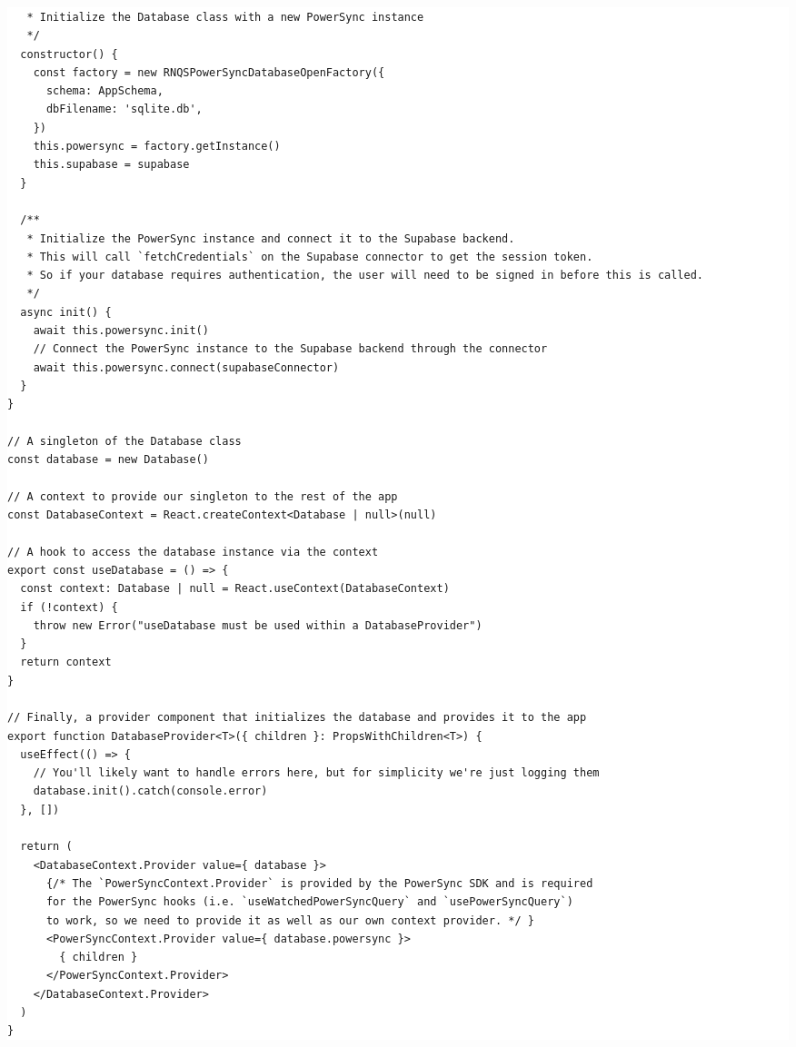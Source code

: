 ```tsx
   * Initialize the Database class with a new PowerSync instance
   */
  constructor() {
    const factory = new RNQSPowerSyncDatabaseOpenFactory({
      schema: AppSchema,
      dbFilename: 'sqlite.db',
    })
    this.powersync = factory.getInstance()
    this.supabase = supabase
  }

  /**
   * Initialize the PowerSync instance and connect it to the Supabase backend.
   * This will call `fetchCredentials` on the Supabase connector to get the session token.
   * So if your database requires authentication, the user will need to be signed in before this is called.
   */
  async init() {
    await this.powersync.init()
    // Connect the PowerSync instance to the Supabase backend through the connector
    await this.powersync.connect(supabaseConnector)
  }
}

// A singleton of the Database class
const database = new Database()

// A context to provide our singleton to the rest of the app
const DatabaseContext = React.createContext<Database | null>(null)

// A hook to access the database instance via the context
export const useDatabase = () => {
  const context: Database | null = React.useContext(DatabaseContext)
  if (!context) {
    throw new Error("useDatabase must be used within a DatabaseProvider")
  }
  return context
}

// Finally, a provider component that initializes the database and provides it to the app
export function DatabaseProvider<T>({ children }: PropsWithChildren<T>) {
  useEffect(() => {
    // You'll likely want to handle errors here, but for simplicity we're just logging them
    database.init().catch(console.error)
  }, [])

  return (
    <DatabaseContext.Provider value={ database }>
      {/* The `PowerSyncContext.Provider` is provided by the PowerSync SDK and is required 
      for the PowerSync hooks (i.e. `useWatchedPowerSyncQuery` and `usePowerSyncQuery`) 
      to work, so we need to provide it as well as our own context provider. */ }
      <PowerSyncContext.Provider value={ database.powersync }>
        { children }
      </PowerSyncContext.Provider>
    </DatabaseContext.Provider>
  )
}
```
